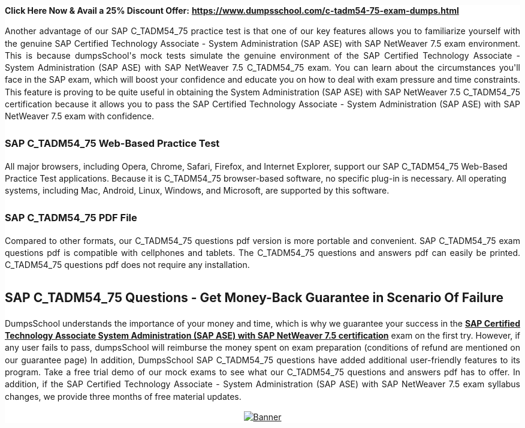 <p><strong>Click Here Now & Avail a 25% Discount Offer:</strong> <strong><a href="https://www.dumpsschool.com/c-tadm54-75-exam-dumps.html">https://www.dumpsschool.com/c-tadm54-75-exam-dumps.html</a></strong></p>

<p style="text-align: justify;">Another advantage of our SAP C_TADM54_75 practice test is that one of our key features allows you to familiarize yourself with the genuine SAP Certified Technology Associate - System Administration (SAP ASE) with SAP NetWeaver 7.5 exam environment. This is because dumpsSchool's mock tests simulate the genuine environment of the SAP Certified Technology Associate - System Administration (SAP ASE) with SAP NetWeaver 7.5 C_TADM54_75 exam. You can learn about the circumstances you'll face in the SAP exam, which will boost your confidence and educate you on how to deal with exam pressure and time constraints. This feature is proving to be quite useful in obtaining the System Administration (SAP ASE) with SAP NetWeaver 7.5 C_TADM54_75 certification because it allows you to pass the SAP Certified Technology Associate - System Administration (SAP ASE) with SAP NetWeaver 7.5 exam with confidence.</p>

<h3><strong>SAP C_TADM54_75 Web-Based Practice Test</strong></h3>

<p>All major browsers, including Opera, Chrome, Safari, Firefox, and Internet Explorer, support our SAP C_TADM54_75 Web-Based Practice Test applications. Because it is C_TADM54_75 browser-based software, no specific plug-in is necessary. All operating systems, including Mac, Android, Linux, Windows, and Microsoft, are supported by this software. </p>

<h3><strong>SAP C_TADM54_75 PDF File</strong></h3>

<p style="text-align: justify;">Compared to other formats, our C_TADM54_75 questions pdf version is more portable and convenient. SAP C_TADM54_75 exam questions pdf is compatible with cellphones and tablets. The C_TADM54_75 questions and answers pdf can easily be printed. C_TADM54_75 questions pdf does not require any installation.</p>

<h2><strong>SAP C_TADM54_75 Questions - Get Money-Back Guarantee in Scenario Of Failure</strong></h2>

<p style="text-align: justify;">DumpsSchool understands the importance of your money and time, which is why we guarantee your success in the <strong><a href="https://www.dumpsschool.com/sap-certified-technology-associate-questions.html">SAP Certified Technology Associate System Administration (SAP ASE) with SAP NetWeaver 7.5 certification</a></strong> exam on the first try. However, if any user fails to pass, dumpsSchool will reimburse the money spent on exam preparation (conditions of refund are mentioned on our guarantee page) In addition, DumpsSchool SAP C_TADM54_75 questions have added additional user-friendly features to its program. Take a free trial demo of our mock exams to see what our C_TADM54_75 questions and answers pdf has to offer. In addition, if the SAP Certified Technology Associate - System Administration (SAP ASE) with SAP NetWeaver 7.5 exam syllabus changes, we provide three months of free material updates.</p>

<p style="text-align: center;"><a href="https://www.dumpsschool.com/c-tadm54-75-exam-dumps.html" rel="nofollow"><img width="100%" src="https://www.thequestionanswers.com/wp-content/uploads/2022/03/955c1b120992431.60bd1619ce690-Recovered-scaled.webp" alt="Banner"/></a></p>

